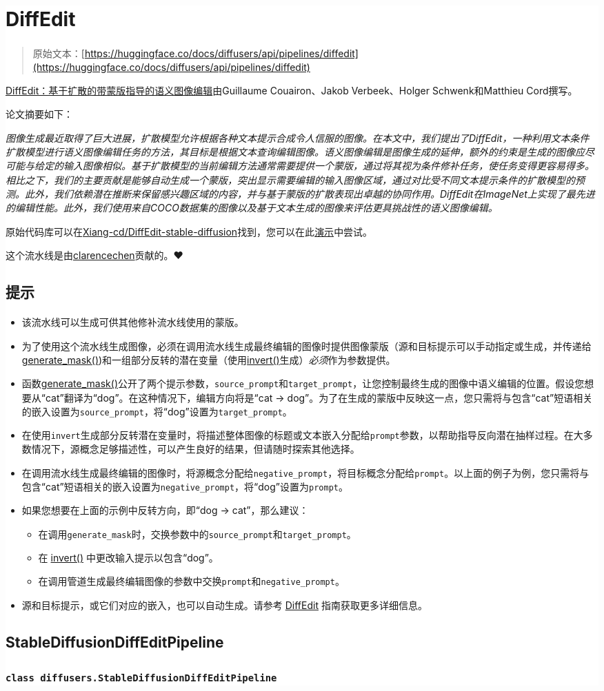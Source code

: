 # DiffEdit

> 原始文本：[https://huggingface.co/docs/diffusers/api/pipelines/diffedit](https://huggingface.co/docs/diffusers/api/pipelines/diffedit)

[DiffEdit：基于扩散的带蒙版指导的语义图像编辑](https://huggingface.co/papers/2210.11427)由Guillaume Couairon、Jakob Verbeek、Holger Schwenk和Matthieu Cord撰写。

论文摘要如下：

*图像生成最近取得了巨大进展，扩散模型允许根据各种文本提示合成令人信服的图像。在本文中，我们提出了DiffEdit，一种利用文本条件扩散模型进行语义图像编辑任务的方法，其目标是根据文本查询编辑图像。语义图像编辑是图像生成的延伸，额外的约束是生成的图像应尽可能与给定的输入图像相似。基于扩散模型的当前编辑方法通常需要提供一个蒙版，通过将其视为条件修补任务，使任务变得更容易得多。相比之下，我们的主要贡献是能够自动生成一个蒙版，突出显示需要编辑的输入图像区域，通过对比受不同文本提示条件的扩散模型的预测。此外，我们依赖潜在推断来保留感兴趣区域的内容，并与基于蒙版的扩散表现出卓越的协同作用。DiffEdit在ImageNet上实现了最先进的编辑性能。此外，我们使用来自COCO数据集的图像以及基于文本生成的图像来评估更具挑战性的语义图像编辑。*

原始代码库可以在[Xiang-cd/DiffEdit-stable-diffusion](https://github.com/Xiang-cd/DiffEdit-stable-diffusion)找到，您可以在此[演示](https://blog.problemsolversguild.com/technical/research/2022/11/02/DiffEdit-Implementation.html)中尝试。

这个流水线是由[clarencechen](https://github.com/clarencechen)贡献的。❤️

## 提示

+   该流水线可以生成可供其他修补流水线使用的蒙版。

+   为了使用这个流水线生成图像，必须在调用流水线生成最终编辑的图像时提供图像蒙版（源和目标提示可以手动指定或生成，并传递给[generate_mask()](/docs/diffusers/v0.26.3/en/api/pipelines/diffedit#diffusers.StableDiffusionDiffEditPipeline.generate_mask))和一组部分反转的潜在变量（使用[invert()](/docs/diffusers/v0.26.3/en/api/pipelines/diffedit#diffusers.StableDiffusionDiffEditPipeline.invert)生成）*必须*作为参数提供。

+   函数[generate_mask()](/docs/diffusers/v0.26.3/en/api/pipelines/diffedit#diffusers.StableDiffusionDiffEditPipeline.generate_mask)公开了两个提示参数，`source_prompt`和`target_prompt`，让您控制最终生成的图像中语义编辑的位置。假设您想要从“cat”翻译为“dog”。在这种情况下，编辑方向将是“cat -> dog”。为了在生成的蒙版中反映这一点，您只需将与包含“cat”短语相关的嵌入设置为`source_prompt`，将“dog”设置为`target_prompt`。

+   在使用`invert`生成部分反转潜在变量时，将描述整体图像的标题或文本嵌入分配给`prompt`参数，以帮助指导反向潜在抽样过程。在大多数情况下，源概念足够描述性，可以产生良好的结果，但请随时探索其他选择。

+   在调用流水线生成最终编辑的图像时，将源概念分配给`negative_prompt`，将目标概念分配给`prompt`。以上面的例子为例，您只需将与包含“cat”短语相关的嵌入设置为`negative_prompt`，将“dog”设置为`prompt`。

+   如果您想要在上面的示例中反转方向，即“dog -> cat”，那么建议：

    +   在调用`generate_mask`时，交换参数中的`source_prompt`和`target_prompt`。

    +   在 [invert()](/docs/diffusers/v0.26.3/en/api/pipelines/diffedit#diffusers.StableDiffusionDiffEditPipeline.invert) 中更改输入提示以包含“dog”。

    +   在调用管道生成最终编辑图像的参数中交换`prompt`和`negative_prompt`。

+   源和目标提示，或它们对应的嵌入，也可以自动生成。请参考 [DiffEdit](../../using-diffusers/diffedit) 指南获取更多详细信息。

## StableDiffusionDiffEditPipeline

### `class diffusers.StableDiffusionDiffEditPipeline`
